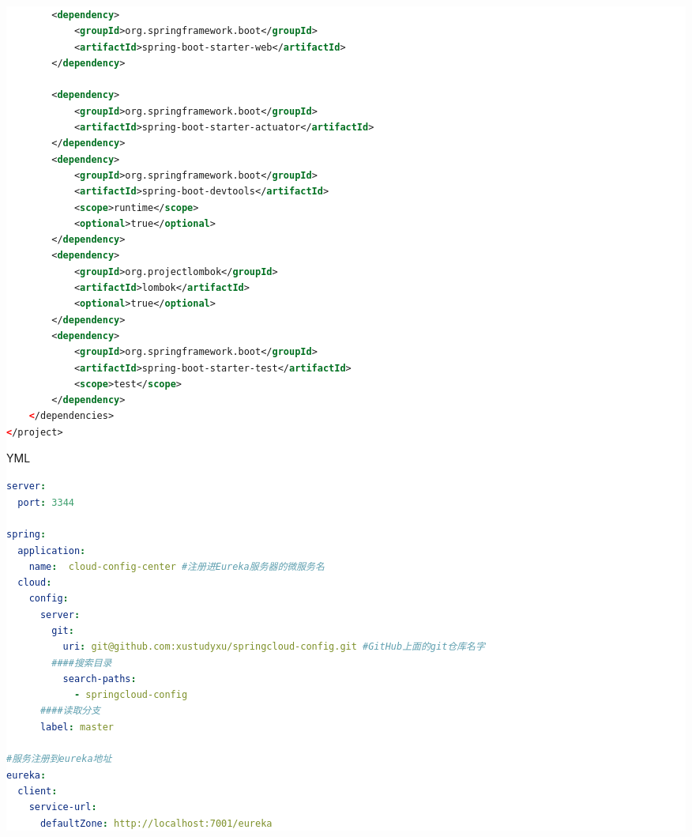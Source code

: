 ```xml
        <dependency>
            <groupId>org.springframework.boot</groupId>
            <artifactId>spring-boot-starter-web</artifactId>
        </dependency>

        <dependency>
            <groupId>org.springframework.boot</groupId>
            <artifactId>spring-boot-starter-actuator</artifactId>
        </dependency>
        <dependency>
            <groupId>org.springframework.boot</groupId>
            <artifactId>spring-boot-devtools</artifactId>
            <scope>runtime</scope>
            <optional>true</optional>
        </dependency>
        <dependency>
            <groupId>org.projectlombok</groupId>
            <artifactId>lombok</artifactId>
            <optional>true</optional>
        </dependency>
        <dependency>
            <groupId>org.springframework.boot</groupId>
            <artifactId>spring-boot-starter-test</artifactId>
            <scope>test</scope>
        </dependency>
    </dependencies>
</project>
```

 YML

```yaml
server:
  port: 3344

spring:
  application:
    name:  cloud-config-center #注册进Eureka服务器的微服务名
  cloud:
    config:
      server:
        git:
          uri: git@github.com:xustudyxu/springcloud-config.git #GitHub上面的git仓库名字
        ####搜索目录
          search-paths:
            - springcloud-config
      ####读取分支
      label: master

#服务注册到eureka地址
eureka:
  client:
    service-url:
      defaultZone: http://localhost:7001/eureka
```
